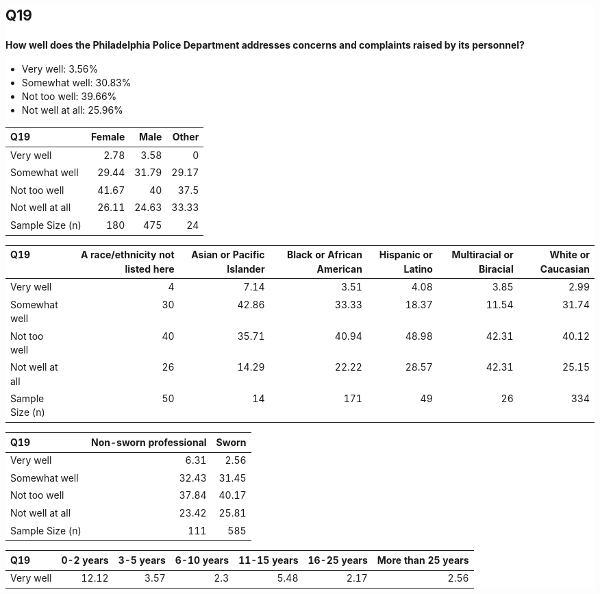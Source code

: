 ## Q19
 **How well does the Philadelphia Police Department addresses concerns and complaints raised by its personnel?** 

- Very well: 3.56%
- Somewhat well: 30.83%
- Not too well: 39.66%
- Not well at all: 25.96%

| Q19             |   Female |   Male |   Other |
|:----------------|---------:|-------:|--------:|
| Very well       |     2.78 |   3.58 |    0    |
| Somewhat well   |    29.44 |  31.79 |   29.17 |
| Not too well    |    41.67 |  40    |   37.5  |
| Not well at all |    26.11 |  24.63 |   33.33 |
| Sample Size (n) |   180    | 475    |   24    |

| Q19             |   A race/ethnicity not listed here |   Asian or Pacific Islander |   Black or African American |   Hispanic or Latino |   Multiracial or Biracial |   White or Caucasian |
|:----------------|-----------------------------------:|----------------------------:|----------------------------:|---------------------:|--------------------------:|---------------------:|
| Very well       |                                  4 |                        7.14 |                        3.51 |                 4.08 |                      3.85 |                 2.99 |
| Somewhat well   |                                 30 |                       42.86 |                       33.33 |                18.37 |                     11.54 |                31.74 |
| Not too well    |                                 40 |                       35.71 |                       40.94 |                48.98 |                     42.31 |                40.12 |
| Not well at all |                                 26 |                       14.29 |                       22.22 |                28.57 |                     42.31 |                25.15 |
| Sample Size (n) |                                 50 |                       14    |                      171    |                49    |                     26    |               334    |

| Q19             |   Non-sworn professional |   Sworn |
|:----------------|-------------------------:|--------:|
| Very well       |                     6.31 |    2.56 |
| Somewhat well   |                    32.43 |   31.45 |
| Not too well    |                    37.84 |   40.17 |
| Not well at all |                    23.42 |   25.81 |
| Sample Size (n) |                   111    |  585    |

| Q19             |   0-2 years |   3-5 years |   6-10 years |   11-15 years |   16-25 years |   More than 25 years |
|:----------------|------------:|------------:|-------------:|--------------:|--------------:|---------------------:|
| Very well       |       12.12 |        3.57 |         2.3  |          5.48 |          2.17 |                 2.56 |
